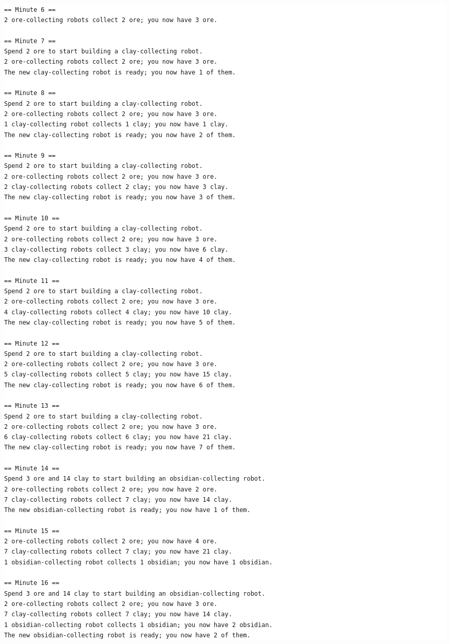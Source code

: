     == Minute 6 ==
    2 ore-collecting robots collect 2 ore; you now have 3 ore.
    
    == Minute 7 ==
    Spend 2 ore to start building a clay-collecting robot.
    2 ore-collecting robots collect 2 ore; you now have 3 ore.
    The new clay-collecting robot is ready; you now have 1 of them.
    
    == Minute 8 ==
    Spend 2 ore to start building a clay-collecting robot.
    2 ore-collecting robots collect 2 ore; you now have 3 ore.
    1 clay-collecting robot collects 1 clay; you now have 1 clay.
    The new clay-collecting robot is ready; you now have 2 of them.
    
    == Minute 9 ==
    Spend 2 ore to start building a clay-collecting robot.
    2 ore-collecting robots collect 2 ore; you now have 3 ore.
    2 clay-collecting robots collect 2 clay; you now have 3 clay.
    The new clay-collecting robot is ready; you now have 3 of them.
    
    == Minute 10 ==
    Spend 2 ore to start building a clay-collecting robot.
    2 ore-collecting robots collect 2 ore; you now have 3 ore.
    3 clay-collecting robots collect 3 clay; you now have 6 clay.
    The new clay-collecting robot is ready; you now have 4 of them.
    
    == Minute 11 ==
    Spend 2 ore to start building a clay-collecting robot.
    2 ore-collecting robots collect 2 ore; you now have 3 ore.
    4 clay-collecting robots collect 4 clay; you now have 10 clay.
    The new clay-collecting robot is ready; you now have 5 of them.
    
    == Minute 12 ==
    Spend 2 ore to start building a clay-collecting robot.
    2 ore-collecting robots collect 2 ore; you now have 3 ore.
    5 clay-collecting robots collect 5 clay; you now have 15 clay.
    The new clay-collecting robot is ready; you now have 6 of them.
    
    == Minute 13 ==
    Spend 2 ore to start building a clay-collecting robot.
    2 ore-collecting robots collect 2 ore; you now have 3 ore.
    6 clay-collecting robots collect 6 clay; you now have 21 clay.
    The new clay-collecting robot is ready; you now have 7 of them.
    
    == Minute 14 ==
    Spend 3 ore and 14 clay to start building an obsidian-collecting robot.
    2 ore-collecting robots collect 2 ore; you now have 2 ore.
    7 clay-collecting robots collect 7 clay; you now have 14 clay.
    The new obsidian-collecting robot is ready; you now have 1 of them.
    
    == Minute 15 ==
    2 ore-collecting robots collect 2 ore; you now have 4 ore.
    7 clay-collecting robots collect 7 clay; you now have 21 clay.
    1 obsidian-collecting robot collects 1 obsidian; you now have 1 obsidian.
    
    == Minute 16 ==
    Spend 3 ore and 14 clay to start building an obsidian-collecting robot.
    2 ore-collecting robots collect 2 ore; you now have 3 ore.
    7 clay-collecting robots collect 7 clay; you now have 14 clay.
    1 obsidian-collecting robot collects 1 obsidian; you now have 2 obsidian.
    The new obsidian-collecting robot is ready; you now have 2 of them.
    